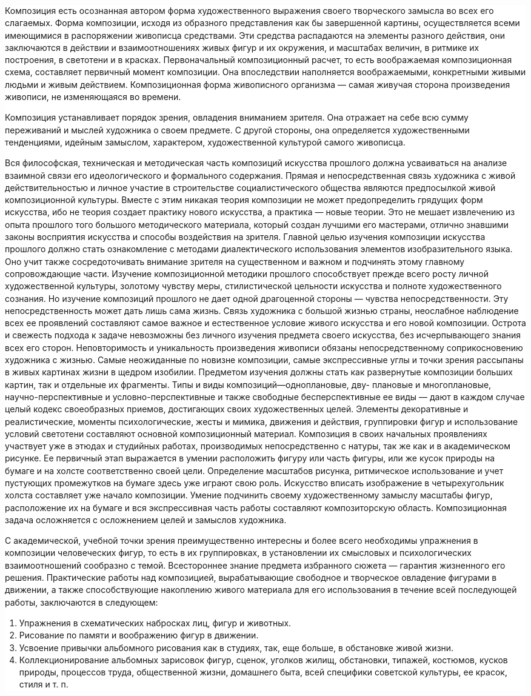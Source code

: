 Композиция есть осознанная автором форма художественного выражения своего творческого замысла во всех его слагаемых. Форма композиции, исходя из образного представления как бы завершенной картины, осуществляется всеми имеющимися в распоряжении живописца средствами. Эти средства распадаются на элементы разного действия, они заключаются в действии и взаимоотношениях живых фигур и их окружения, и масштабах величин, в ритмике их построения, в светотени и в красках.
Первоначальный композиционный расчет, то есть воображаемая композиционная схема, составляет первичный момент композиции. Она впоследствии наполняется воображаемыми, конкретными живыми людьми и живым действием. Композиционная форма живописного организма — самая живучая сторона произведения живописи, не изменяющаяся во времени.

Композиция устанавливает порядок зрения, овладения вниманием зрителя. Она отражает на себе всю сумму переживаний и мыслей художника о своем предмете. С другой стороны, она определяется художественными тенденциями, идейным замыслом, характером, художественной культурой самого живописца.

Вся философская, техническая и методическая часть композиций искусства прошлого должна усваиваться на анализе взаимной связи его идеологического и формального содержания. Прямая и непосредственная связь художника с живой действительностью и личное участие в строительстве социалистического общества являются предпосылкой живой композиционной культуры. Вместе с этим никакая теория композиции не может предопределить грядущих форм искусства, ибо не теория создает практику нового искусства, а практика — новые теории. Это не мешает извлечению из опыта прошлого того большого методического материала, который создан лучшими его мастерами, отлично знавшими законы восприятия искусства и способы воздействия на зрителя.
Главной целью изучения композиции искусства прошлого должно стать ознакомление с методами диалектического использования элементов изобразительного языка. Оно учит также сосредоточивать внимание зрителя на существенном и важном и подчинять этому главному сопровождающие части.
Изучение композиционной методики прошлого способствует прежде всего росту личной художественной культуры, золотому чувству меры, стилистической цельности искусства и полноте художественного сознания. Но изучение композиций прошлого не дает одной драгоценной стороны — чувства непосредственности. Эту непосредственность может дать лишь сама жизнь.
Связь художника с большой жизнью страны, неослабное наблюдение всех ее проявлений составляют самое важное и естественное условие живого искусства и его новой композиции.
Острота и свежесть подхода к задаче невозможны без личного изучения предмета своего искусства, без исчерпывающего знания всех его сторон.
Неповторимость и уникальность произведения живописи обязаны непосредственному соприкосновению художника с жизнью. Самые неожиданные по новизне композиции, самые экспрессивные углы и точки зрения рассыпаны в живых картинах жизни в щедром изобилии.
Предметом изучения должны стать как развернутые композиции больших картин, так и отдельные их фрагменты. Типы и виды композиций—одноплановые, дву- плановые и многоплановые, научно-перспективные и условно-перспективные и также свободные бесперспективные ее виды — дают в каждом случае целый кодекс своеобразных приемов, достигающих своих художественных целей. Элементы декоративные и реалистические, моменты психологические, жесты и мимика, движения и действия, группировки фигур и использование условий светотени составляют основной композиционный материал.
Композиция в своих начальных проявлениях участвует уже в этюдах и студийных работах, производимых непосредственно с натуры, так же как и в академическом рисунке. Ее первичный этап выражается в умении расположить фигуру или часть фигуры, или же кусок природы на бумаге и на холсте соответственно своей цели. Определение масштабов рисунка, ритмическое использование и учет пустующих промежутков на бумаге здесь уже играют свою роль. Искусство вписать изображение в четырехугольник холста составляет уже начало композиции. Умение подчинить своему художественному замыслу масштабы фигур, расположение их на бумаге и вся экспрессивная часть работы составляют композиторскую область. Композиционная задача осложняется с осложнением целей и замыслов художника.

С академической, учебной точки зрения преимущественно интересны и более всего необходимы упражнения в композиции человеческих фигур, то есть в их группировках, в установлении их смысловых и психологических взаимоотношений сообразно с темой. Всестороннее знание предмета избранного сюжета — гарантия жизненного его решения. Практические работы над композицией, вырабатывающие свободное и творческое овладение фигурами в движении, а также способствующие накоплению живого материала для его использования в течение всей последующей работы, заключаются в следующем:
1. Упражнения в схематических набросках лиц, фигур и животных.
2. Рисование по памяти и воображению фигур в движении.
3. Усвоение привычки альбомного рисования как в студиях, так, еще больше, в обстановке живой жизни.
4. Коллекционирование альбомных зарисовок фигур, сценок, уголков жилищ, обстановки, типажей, костюмов, кусков природы, процессов труда, общественной жизни, домашнего быта, всей специфики советской культуры, ее красок, стиля и т. п.